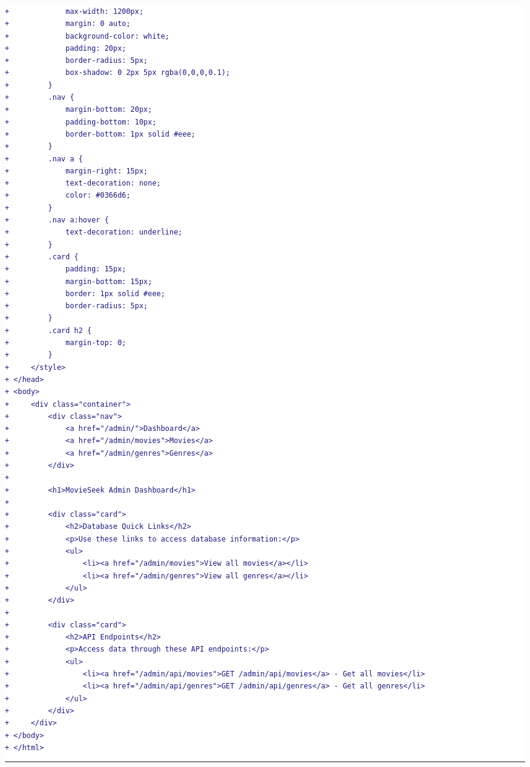 ```diff
+             max-width: 1200px;
+             margin: 0 auto;
+             background-color: white;
+             padding: 20px;
+             border-radius: 5px;
+             box-shadow: 0 2px 5px rgba(0,0,0,0.1);
+         }
+         .nav {
+             margin-bottom: 20px;
+             padding-bottom: 10px;
+             border-bottom: 1px solid #eee;
+         }
+         .nav a {
+             margin-right: 15px;
+             text-decoration: none;
+             color: #0366d6;
+         }
+         .nav a:hover {
+             text-decoration: underline;
+         }
+         .card {
+             padding: 15px;
+             margin-bottom: 15px;
+             border: 1px solid #eee;
+             border-radius: 5px;
+         }
+         .card h2 {
+             margin-top: 0;
+         }
+     </style>
+ </head>
+ <body>
+     <div class="container">
+         <div class="nav">
+             <a href="/admin/">Dashboard</a>
+             <a href="/admin/movies">Movies</a>
+             <a href="/admin/genres">Genres</a>
+         </div>
+         
+         <h1>MovieSeek Admin Dashboard</h1>
+         
+         <div class="card">
+             <h2>Database Quick Links</h2>
+             <p>Use these links to access database information:</p>
+             <ul>
+                 <li><a href="/admin/movies">View all movies</a></li>
+                 <li><a href="/admin/genres">View all genres</a></li>
+             </ul>
+         </div>
+         
+         <div class="card">
+             <h2>API Endpoints</h2>
+             <p>Access data through these API endpoints:</p>
+             <ul>
+                 <li><a href="/admin/api/movies">GET /admin/api/movies</a> - Get all movies</li>
+                 <li><a href="/admin/api/genres">GET /admin/api/genres</a> - Get all genres</li>
+             </ul>
+         </div>
+     </div>
+ </body>
+ </html> 
```

---